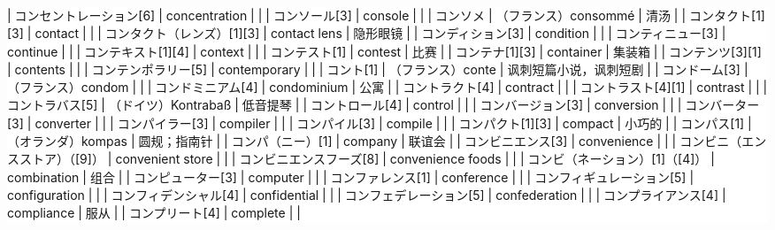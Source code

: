 | コンセントレーション[6]         | concentration                |                        |
| コンソール[3]                   | console                      |                        |
| コンソメ                        | （フランス）consommé         | 清汤                   |
| コンタクト[1][3]                | contact                      |                        |
| コンタクト（レンズ）[1][3]      | contact lens                 | 隐形眼镜               |
| コンディション[3]               | condition                    |                        |
| コンティニュー[3]               | continue                     |                        |
| コンテキスト[1][4]              | context                      |                        |
| コンテスト[1]                   | contest                      | 比赛                   |
| コンテナ[1][3]                  | container                    | 集装箱                 |
| コンテンツ[3][1]                | contents                     |                        |
| コンテンポラリー[5]             | contemporary                 |                        |
| コント[1]                       | （フランス）conte            | 讽刺短篇小说，讽刺短剧 |
| コンドーム[3]                   | （フランス）condom           |                        |
| コンドミニアム[4]               | condominium                  | 公寓                   |
| コントラクト[4]                 | contract                     |                        |
| コントラスト[4][1]              | contrast                     |                        |
| コントラバス[5]                 | （ドイツ）Kontrabaß          | 低音提琴               |
| コントロール[4]                 | control                      |                        |
| コンバージョン[3]               | conversion                   |                        |
| コンバーター[3]                 | converter                    |                        |
| コンパイラー[3]                 | compiler                     |                        |
| コンパイル[3]                   | compile                      |                        |
| コンパクト[1][3]                | compact                      | 小巧的                 |
| コンパス[1]                     | （オランダ）kompas           | 圆规；指南针           |
| コンパ（ニー）[1]               | company                      | 联谊会                 |
| コンビニエンス[3]               | convenience                  |                        |
| コンビニ（エンスストア）（[9]） | convenient store             |                        |
| コンビニエンスフーズ[8]         | convenience foods            |                        |
| コンビ（ネーション）[1]（[4]）  | combination                  | 组合                   |
| コンピューター[3]               | computer                     |                        |
| コンファレンス[1]               | conference                   |                        |
| コンフィギュレーション[5]       | configuration                |                        |
| コンフィデンシャル[4]           | confidential                 |                        |
| コンフェデレーション[5]         | confederation                |                        |
| コンプライアンス[4]             | compliance                   | 服从                   |
| コンプリート[4]                 | complete                     |                        |